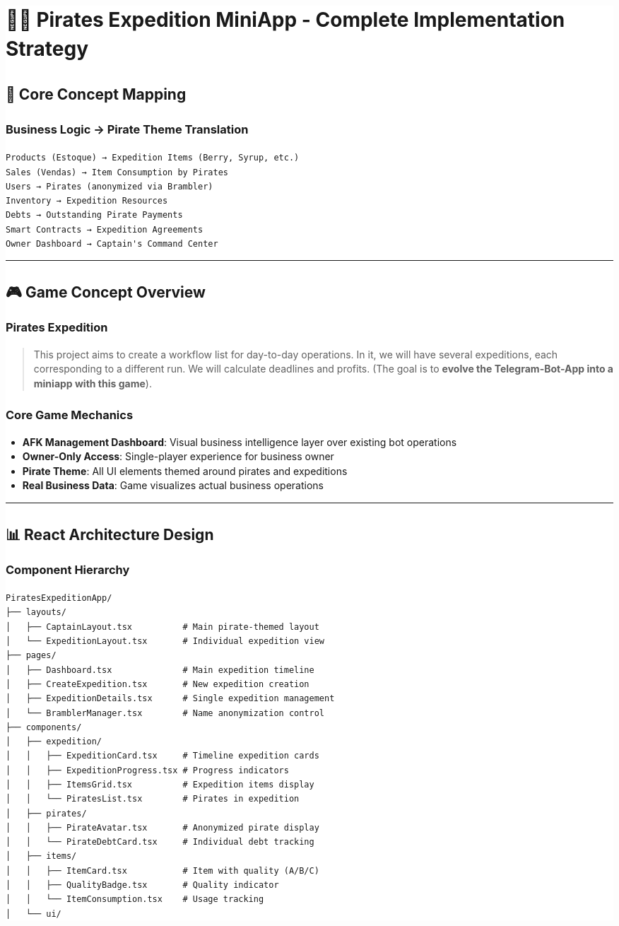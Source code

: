 # 🏴‍☠️ **Pirates Expedition MiniApp - Complete Implementation Strategy**

## **🎯 Core Concept Mapping**

### **Business Logic → Pirate Theme Translation**
```
Products (Estoque) → Expedition Items (Berry, Syrup, etc.)
Sales (Vendas) → Item Consumption by Pirates
Users → Pirates (anonymized via Brambler)
Inventory → Expedition Resources
Debts → Outstanding Pirate Payments
Smart Contracts → Expedition Agreements
Owner Dashboard → Captain's Command Center
```

---

## **🎮 Game Concept Overview**

### **Pirates Expedition**
> This project aims to create a workflow list for day-to-day operations. In it, we will have several expeditions, each corresponding to a different run. We will calculate deadlines and profits. (The goal is to **evolve the Telegram-Bot-App into a miniapp with this game**).

### **Core Game Mechanics**
- **AFK Management Dashboard**: Visual business intelligence layer over existing bot operations
- **Owner-Only Access**: Single-player experience for business owner
- **Pirate Theme**: All UI elements themed around pirates and expeditions
- **Real Business Data**: Game visualizes actual business operations

---

## **📊 React Architecture Design**

### **Component Hierarchy**
```
PiratesExpeditionApp/
├── layouts/
│   ├── CaptainLayout.tsx          # Main pirate-themed layout
│   └── ExpeditionLayout.tsx       # Individual expedition view
├── pages/
│   ├── Dashboard.tsx              # Main expedition timeline
│   ├── CreateExpedition.tsx       # New expedition creation
│   ├── ExpeditionDetails.tsx      # Single expedition management
│   └── BramblerManager.tsx        # Name anonymization control
├── components/
│   ├── expedition/
│   │   ├── ExpeditionCard.tsx     # Timeline expedition cards
│   │   ├── ExpeditionProgress.tsx # Progress indicators
│   │   ├── ItemsGrid.tsx          # Expedition items display
│   │   └── PiratesList.tsx        # Pirates in expedition
│   ├── pirates/
│   │   ├── PirateAvatar.tsx       # Anonymized pirate display
│   │   └── PirateDebtCard.tsx     # Individual debt tracking
│   ├── items/
│   │   ├── ItemCard.tsx           # Item with quality (A/B/C)
│   │   ├── QualityBadge.tsx       # Quality indicator
│   │   └── ItemConsumption.tsx    # Usage tracking
│   └── ui/
```